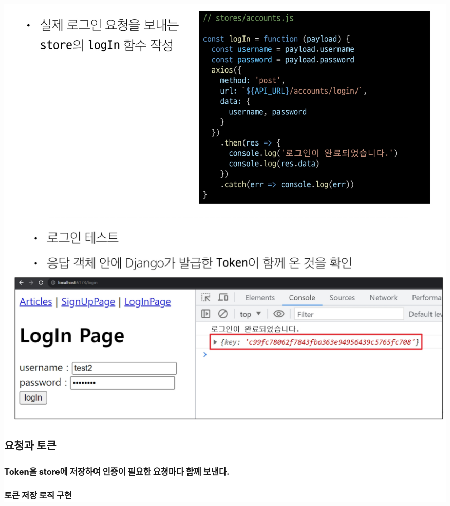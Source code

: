 ![alt text](image-18.png)

![alt text](image-19.png)

## 요청과 토큰

### Token을 store에 저장하여 인증이 필요한 요청마다 함께 보낸다.

### 토큰 저장 로직 구현
